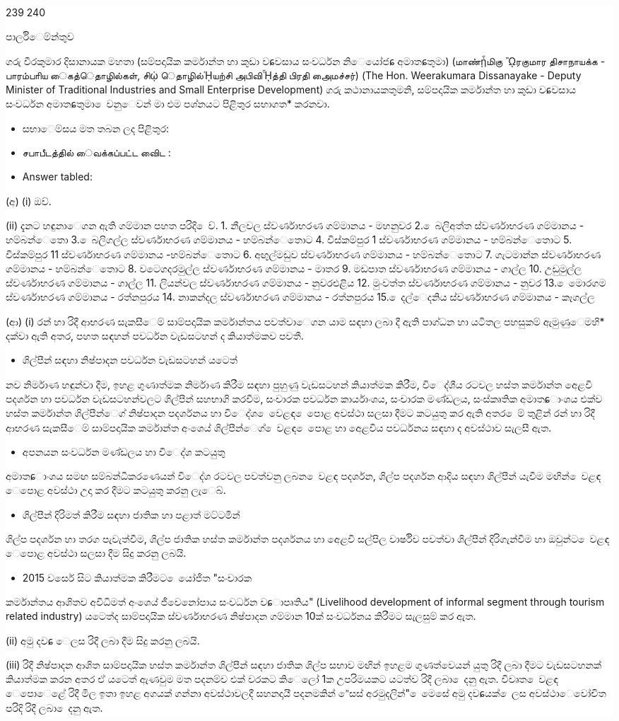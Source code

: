239 240

පාර්ලිෙම්න්තුව

ගරු වීරකුමාර දිසානායක මහතා (සම්පදායික කර්මාන්ත හා කුඩා වɕවසාය සංවර්ධන නිෙයෝජɕ අමාතɕතුමා) (மாண்ᾗமிகு ᾪரகுமார திசாநாயக்க - பாரம்பாிய ைகத்ெதாழில்கள், சிᾠ ெதாழில்ᾙயற்சி அபிவிᾞத்தி பிரதி அைமச்சர்) (The Hon. Weerakumara Dissanayake - Deputy Minister of Traditional Industries and Small Enterprise Development) ගරු කථානායකතුමනි, සම්පදායික කර්මාන්ත හා කුඩා වɕවසාය සංවර්ධන අමාතɕතුමා ෙවනුෙවන් මා එම පශ්නයට පිළිතුර සභාගත* කරනවා.

* සභාෙම්සය මත තබන ලද පිළිතුර:

* சபாபீடத்தில் ைவக்கப்பட்ட விைட :

* Answer tabled:

(අ) (i) ඔව්.

(ii) දැනට හඳුනාෙගන ඇති ගම්මාන පහත පරිදි ෙව්. 1. නීලවල ස්වර්ණාභරණ ගම්මානය - මහනුවර 2. ෙබලිඅත්ත ස්වර්ණාභරණ ගම්මානය - හම්බන්ෙතො 3. ෙබලිගල්ල ස්වර්ණාභරණ ගම්මානය - හම්බන්ෙතොට 4. විස්කම්පුර 1 ස්වර්ණාභරණ ගම්මානය - හම්බන්ෙතොට 5. විස්කම්පුර 11 ස්වර්ණාභරණ ගම්මානය -හම්බන්ෙතොට 6. අඟුල්මඩුව ස්වර්ණාභරණ ගම්මානය - හම්බන්ෙතොට 7. ගැටමාන්න ස්වර්ණාභරණ ගම්මානය - හම්බන්ෙතොට 8. වටෙගදරමුල්ල ස්වර්ණාභරණ ගම්මානය - මාතර 9. මඩපාත ස්වර්ණාභරණ ගම්මානය - ගාල්ල 10. උඩුමුල්ල ස්වර්ණාභරණ ගම්මානය - ගාල්ල 11. ලියන්වල ස්වර්ණාභරණ ගම්මානය - නුවරඑළිය 12. මුංවත්ත ස්වර්ණාභරණ ගම්මානය - නුවර 13. ෙමොරගම ස්වර්ණාභරණ ගම්මානය - රත්නපුරය 14. නාකන්දල ස්වර්ණාභරණ ගම්මානය - රත්නපුරය 15. ෙදල්ෙදනිය ස්වර්ණාභරණ ගම්මානය - කෑගල්ල

(ආ) (i) රන් හා රිදී ආභරණ සැකසීෙම් සාම්පදායික කර්මාන්තය පවත්වාෙගන යාම සඳහා ලබා දී ඇති පාග්ධන හා යටිතල පහසුකම් ඇමුණුෙමහි* දක්වා ඇති අතර, පහත සඳහන් පවර්ධන වැඩසටහන් ද කියාත්මකව පවතී.

* ශිල්පීන් සඳහා නිෂ්පාදන පවර්ධන වැඩසටහන් යටෙත්

නව නිර්මාණ හඳුන්වා දීම, ඉහළ ගුණාත්මක නිර්මාණ කිරීම සඳහා පුහුණු වැඩසටහන් කියාත්මක කිරීම, විෙද්ශීය රටවල හස්ත කර්මාන්ත අෙළවි පදර්ශන හා පවර්ධන වැඩසටහන්වලට ශිල්පීන් සහභාගි කරවීම, සංචාරක පවර්ධන කාර්යාංශය, සංචාරක මණ්ඩලය, සංස්කෘතික අමාතɕාංශය එක්ව හස්ත කර්මාන්ත ශිල්පීන්ෙග් නිෂ්පාදන පදර්ශනය හා විෙද්ශ ෙවෙළඳ ෙපොළ අවස්ථා සලසා දීමට කටයුතු කර ඇති අතර ෙම් තුළින් රන් හා රිදී ආභරණ සැකසීෙම් සාම්පදායික කර්මාන්ත අංශෙය් ශිල්පීන්ෙග් ෙවළඳ ෙපොළ හා අෙළවිය පවර්ධනය සඳහා ද අවස්ථාව සැලසී ඇත.

* අපනයන සංවර්ධන මණ්ඩලය හා විෙද්ශ කටයුතු

අමාතɕාංශය සමඟ සම්බන්ධීකරණෙයන් විෙද්ශ රටවල පවත්වනු ලබන ෙවළඳ පදර්ශන, ශිල්ප පදර්ශන ආදිය සඳහා ශිල්පීන් යැවීම මඟින් ෙවළඳ ෙපොළ අවස්ථා උදා කර දීමට කටයුතු කරනු ලැෙබ්.

* ශිල්පීන් දිරිමත් කිරීම සඳහා ජාතික හා පළාත් මට්ටමින්

ශිල්ප පදර්ශන හා තරග පැවැත්වීම, ශිල්ප ජාතික හස්ත කර්මාන්ත පදර්ශනය හා අෙළවි සල්පිල වාර්ෂිව පවත්වා ශිල්පීන් දිරිගැන්වීම හා ඔවුන්ට ෙවළඳ ෙපොළ අවස්ථා සලසා දීම සිදු කරනු ලබයි.

* 2015 වසෙර් සිට කියාත්මක කිරීමට ෙයෝජිත "සංචාරක

කර්මාන්තය ආශිතව අවිධිමත් අංශෙය් ජීවෙනෝපාය සංවර්ධන වɕාපෘතිය" (Livelihood development of informal segment through tourism related industry) යටෙත්ද සාම්පදායික ස්වර්ණාභරණ නිෂ්පාදන ගම්මාන 10ක් සංවර්ධනය කිරීමට සැලසුම් කර ඇත.

(ii) අමු දවɕ ෙලස රිදී ලබා දීම සිදු කරනු ලබයි.

(iii) රිදී නිෂ්පාදන ආශිත සාම්පදායික හස්ත කර්මාන්ත ශිල්පීන් සඳහා ජාතික ශිල්ප සභාව මඟින් ඉහළම ගුණත්වෙයන් යුතු රිදී ලබා දීමට වැඩසටහනක් කියාත්මක කරන අතර ඒ යටෙත් ඇණවුම මත පදනම්ව එක් වරකට කිෙලෝ 1ක උපරිමයකට යටත්ව රිදී ලබා ෙදනු ඇත. විවෘත ෙවළඳ ෙපොෙළේ රිදී මිල ඉතා ඉහළ අගයක් ගන්නා අවස්ථාවලදී සහනදායී පදනමකින් "ෙසස් අරමුදලින්" ෙමෙසේ අමු දවɕයක් ෙලස අවස්ථාෙවෝචිත පරිදි රිදී ලබා ෙදනු ඇත.
